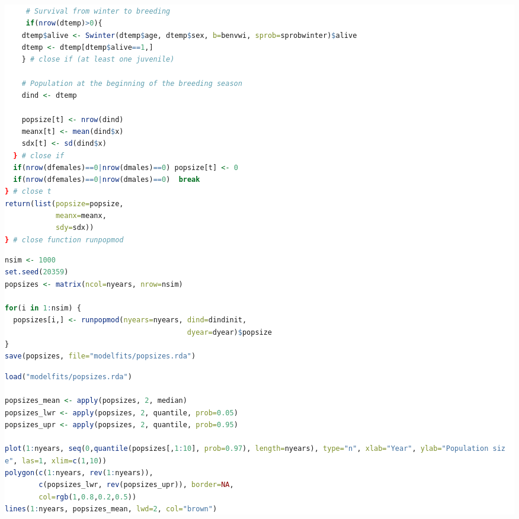 ```r
     # Survival from winter to breeding
     if(nrow(dtemp)>0){
    dtemp$alive <- Swinter(dtemp$age, dtemp$sex, b=benvwi, sprob=sprobwinter)$alive
    dtemp <- dtemp[dtemp$alive==1,]
    } # close if (at least one juvenile)
      
    # Population at the beginning of the breeding season  
    dind <- dtemp
  
    popsize[t] <- nrow(dind)
    meanx[t] <- mean(dind$x)
    sdx[t] <- sd(dind$x)
  } # close if
  if(nrow(dfemales)==0|nrow(dmales)==0) popsize[t] <- 0
  if(nrow(dfemales)==0|nrow(dmales)==0)  break
} # close t
return(list(popsize=popsize,
            meanx=meanx,
            sdy=sdx))
} # close function runpopmod
```



```r
nsim <- 1000
set.seed(20359)
popsizes <- matrix(ncol=nyears, nrow=nsim)

for(i in 1:nsim) {
  popsizes[i,] <- runpopmod(nyears=nyears, dind=dindinit, 
                                           dyear=dyear)$popsize
}
save(popsizes, file="modelfits/popsizes.rda")
```



```r
load("modelfits/popsizes.rda")

popsizes_mean <- apply(popsizes, 2, median)
popsizes_lwr <- apply(popsizes, 2, quantile, prob=0.05)
popsizes_upr <- apply(popsizes, 2, quantile, prob=0.95)

plot(1:nyears, seq(0,quantile(popsizes[,1:10], prob=0.97), length=nyears), type="n", xlab="Year", ylab="Population size", las=1, xlim=c(1,10))
polygon(c(1:nyears, rev(1:nyears)), 
        c(popsizes_lwr, rev(popsizes_upr)), border=NA,
        col=rgb(1,0.8,0.2,0.5))
lines(1:nyears, popsizes_mean, lwd=2, col="brown")
```

<div class="figure">